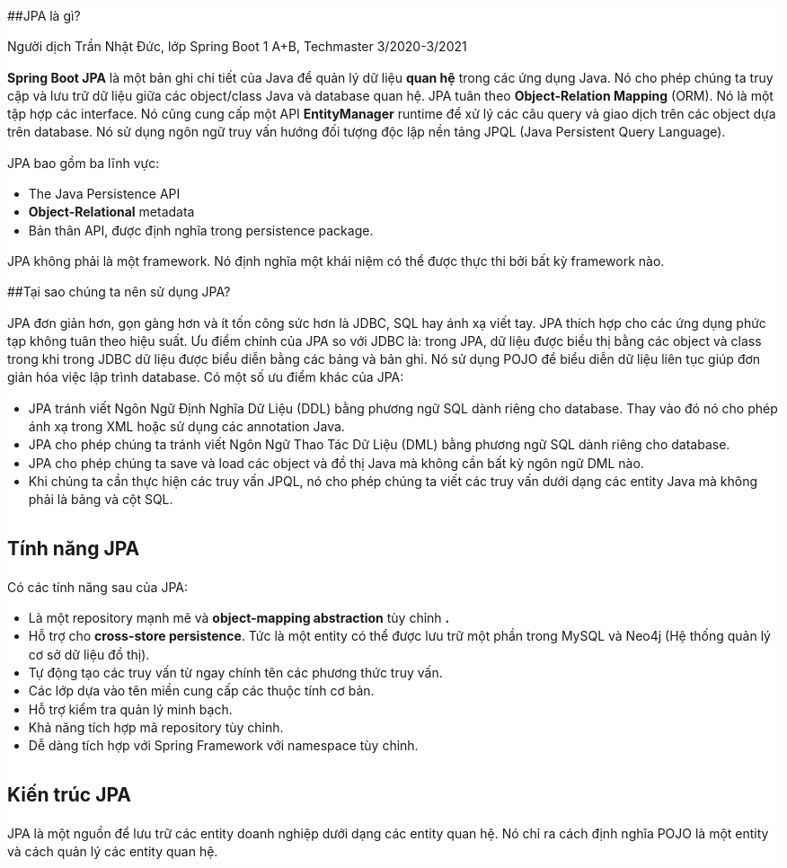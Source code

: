 ##JPA là gì?

Người dịch Trần Nhật Đức, lớp Spring Boot 1 A+B, Techmaster 3/2020-3/2021

**Spring Boot JPA**  là một bản ghi chi tiết của Java để quản lý dữ liệu  **quan hệ**  trong các ứng dụng Java. Nó cho phép chúng ta truy cập và lưu trữ dữ liệu giữa các object/class Java và database quan hệ. JPA tuân theo  **Object-Relation Mapping**  (ORM). Nó là một tập hợp các interface. Nó cũng cung cấp một API  **EntityManager**  runtime để xử lý các câu query và giao dịch trên các object dựa trên database. Nó sử dụng ngôn ngữ truy vấn hướng đối tượng độc lập nền tảng JPQL (Java Persistent Query Language).

JPA bao gồm ba lĩnh vực:

- The Java Persistence API
- **Object-Relational**  metadata
- Bản thân API, được định nghĩa trong persistence package.

JPA không phải là một framework. Nó định nghĩa một khái niệm có thể được thực thi bởi bất kỳ framework nào.

##Tại sao chúng ta nên sử dụng JPA?

JPA đơn giản hơn, gọn gàng hơn và ít tốn công sức hơn là JDBC, SQL hay ánh xạ viết tay. JPA thích hợp cho các ứng dụng phức tạp không tuân theo hiệu suất. Ưu điểm chính của JPA so với JDBC là: trong JPA, dữ liệu được biểu thị bằng các object và class trong khi trong JDBC dữ liệu được biểu diễn bằng các bảng và bản ghi. Nó sử dụng POJO để biểu diễn dữ liệu liên tục giúp đơn giản hóa việc lập trình database. Có một số ưu điểm khác của JPA:

- JPA tránh viết Ngôn Ngữ Định Nghĩa Dữ Liệu (DDL) bằng phương ngữ SQL dành riêng cho database. Thay vào đó nó cho phép ánh xạ trong XML hoặc sử dụng các annotation Java.
- JPA cho phép chúng ta tránh viết Ngôn Ngữ Thao Tác Dữ Liệu (DML) bằng phương ngữ SQL dành riêng cho database.
- JPA cho phép chúng ta save và load các object và đồ thị Java mà không cần bất kỳ ngôn ngữ DML nào.
- Khi chúng ta cần thực hiện các truy vấn JPQL, nó cho phép chúng ta viết các truy vấn dưới dạng các entity Java mà không phải là bảng và cột SQL.

## Tính năng JPA

Có các tính năng sau của JPA:

- Là một repository mạnh mẽ và  **object-mapping abstraction**  tùy chỉnh  **.**
- Hỗ trợ cho  **cross-store persistence**. Tức là một entity có thể được lưu trữ một phần trong MySQL và Neo4j (Hệ thống quản lý cơ sở dữ liệu đồ thị).
- Tự động tạo các truy vấn từ ngay chính tên các phương thức truy vấn.
- Các lớp dựa vào tên miền cung cấp các thuộc tính cơ bản.
- Hỗ trợ kiểm tra quản lý minh bạch.
- Khả năng tích hợp mã repository tùy chỉnh.
- Dễ dàng tích hợp với Spring Framework với namespace tùy chỉnh.

## Kiến trúc JPA

JPA là một nguồn để lưu trữ các entity doanh nghiệp dưới dạng các entity quan hệ. Nó chỉ ra cách định nghĩa POJO là một entity và cách quản lý các entity quan hệ.
